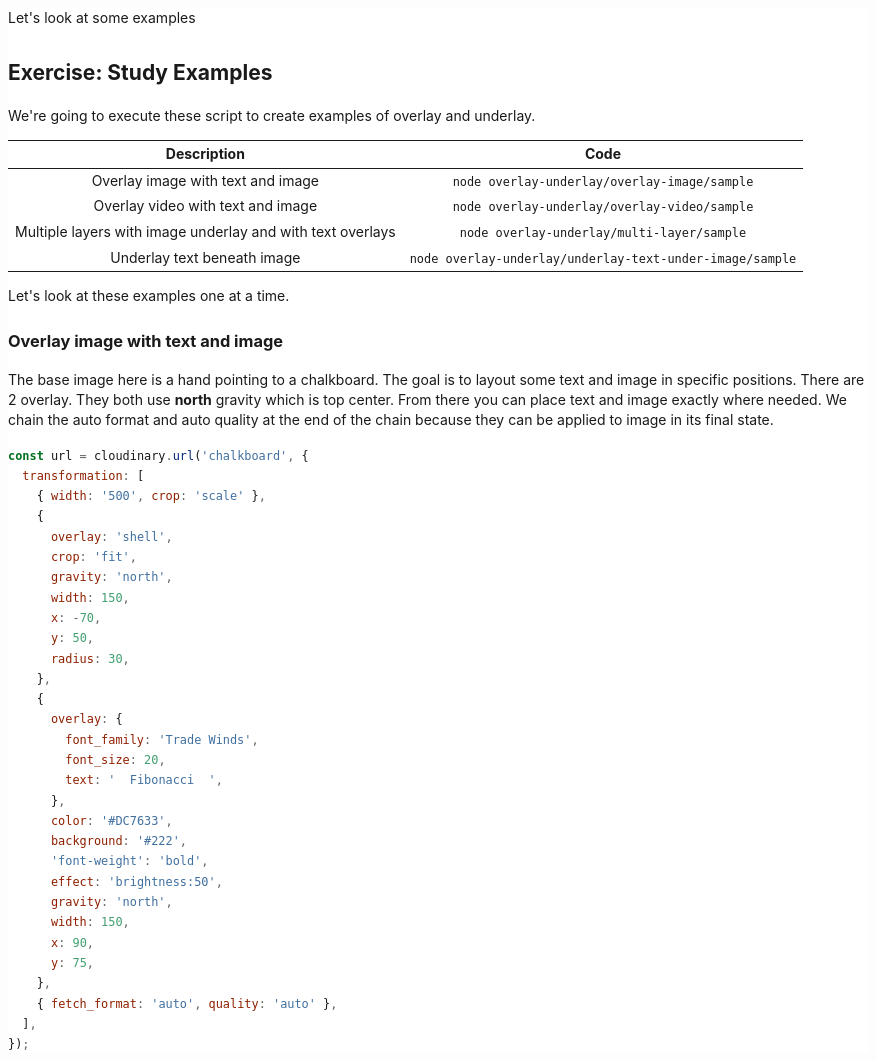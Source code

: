 Let's look at some examples

## Exercise: Study Examples

We're going to execute these script to create examples of overlay and underlay.

|                        Description                         |                           Code                           |
| :--------------------------------------------------------: | :------------------------------------------------------: |
|             Overlay image with text and image              |       `node overlay-underlay/overlay-image/sample`       |
|             Overlay video with text and image              |       `node overlay-underlay/overlay-video/sample`       |
| Multiple layers with image underlay and with text overlays |        `node overlay-underlay/multi-layer/sample`        |
|                Underlay text beneath image                 | `node overlay-underlay/underlay-text-under-image/sample` |

Let's look at these examples one at a time.

### Overlay image with text and image

The base image here is a hand pointing to a chalkboard. The goal is to layout some text and image in specific positions. There are 2 overlay. They both use **north** gravity which is top center. From there you can place text and image exactly where needed.  We chain the auto format and auto quality at the end of the chain because they can be applied to image in its final state.

```javascript
const url = cloudinary.url('chalkboard', {
  transformation: [
    { width: '500', crop: 'scale' },
    {
      overlay: 'shell',
      crop: 'fit',
      gravity: 'north',
      width: 150,
      x: -70,
      y: 50,
      radius: 30,
    },
    {
      overlay: {
        font_family: 'Trade Winds',
        font_size: 20,
        text: '  Fibonacci  ',
      },
      color: '#DC7633',
      background: '#222',
      'font-weight': 'bold',
      effect: 'brightness:50',
      gravity: 'north',
      width: 150,
      x: 90,
      y: 75,
    },
    { fetch_format: 'auto', quality: 'auto' },
  ],
});
```
